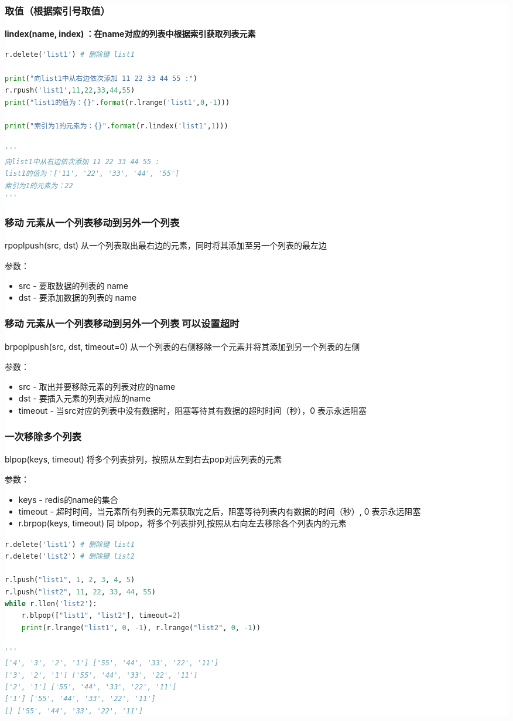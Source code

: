 ### 取值（根据索引号取值）

**lindex(name, index) ：在name对应的列表中根据索引获取列表元素**

```python
r.delete('list1') # 删除键 list1

print("向list1中从右边依次添加 11 22 33 44 55 :")
r.rpush('list1',11,22,33,44,55)
print("list1的值为：{}".format(r.lrange('list1',0,-1)))

print("索引为1的元素为：{}".format(r.lindex('list1',1)))

'''
向list1中从右边依次添加 11 22 33 44 55 :
list1的值为：['11', '22', '33', '44', '55']
索引为1的元素为：22
'''
```

### 移动 元素从一个列表移动到另外一个列表

rpoplpush(src, dst)
从一个列表取出最右边的元素，同时将其添加至另一个列表的最左边

参数：

- src - 要取数据的列表的 name
- dst - 要添加数据的列表的 name

### 移动 元素从一个列表移动到另外一个列表 可以设置超时

brpoplpush(src, dst, timeout=0)
从一个列表的右侧移除一个元素并将其添加到另一个列表的左侧

参数：

- src - 取出并要移除元素的列表对应的name
- dst - 要插入元素的列表对应的name
- timeout - 当src对应的列表中没有数据时，阻塞等待其有数据的超时时间（秒），0 表示永远阻塞

### 一次移除多个列表

blpop(keys, timeout)
将多个列表排列，按照从左到右去pop对应列表的元素

参数：

- keys - redis的name的集合
- timeout - 超时时间，当元素所有列表的元素获取完之后，阻塞等待列表内有数据的时间（秒）, 0 表示永远阻塞
- r.brpop(keys, timeout) 同 blpop，将多个列表排列,按照从右向左去移除各个列表内的元素

```python
r.delete('list1') # 删除键 list1
r.delete('list2') # 删除键 list2

r.lpush("list1", 1, 2, 3, 4, 5)
r.lpush("list2", 11, 22, 33, 44, 55)
while r.llen('list2'):
    r.blpop(["list1", "list2"], timeout=2)
    print(r.lrange("list1", 0, -1), r.lrange("list2", 0, -1))
    
'''
['4', '3', '2', '1'] ['55', '44', '33', '22', '11']
['3', '2', '1'] ['55', '44', '33', '22', '11']
['2', '1'] ['55', '44', '33', '22', '11']
['1'] ['55', '44', '33', '22', '11']
[] ['55', '44', '33', '22', '11']
```